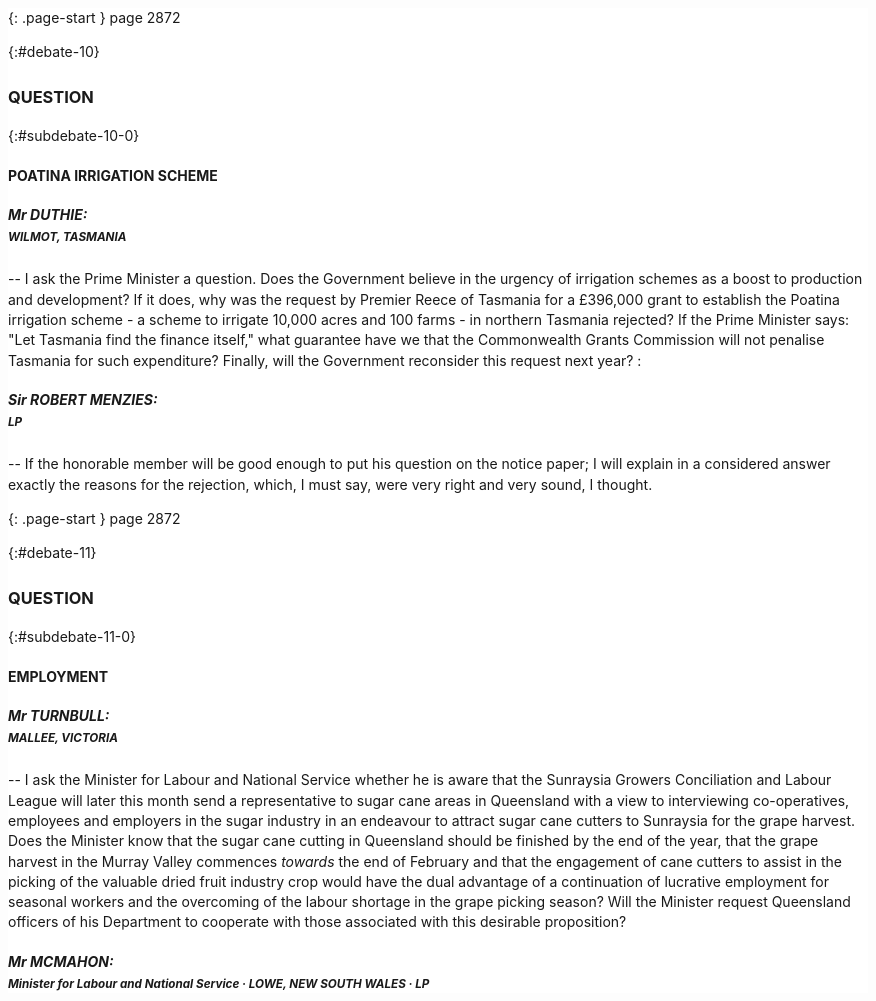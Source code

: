 {: .page-start }
page 2872

{:#debate-10}
### QUESTION

{:#subdebate-10-0}
#### POATINA IRRIGATION SCHEME

##### Mr DUTHIE:<br><small class="text-muted">WILMOT, TASMANIA</small>

-- I ask the Prime Minister a question. Does the Government believe in the urgency of irrigation schemes as a boost to production and development? If it does, why was the request by Premier Reece of Tasmania for a £396,000 grant to establish the Poatina irrigation scheme - a scheme to irrigate 10,000 acres and 100 farms - in northern Tasmania rejected? If the Prime Minister says: "Let Tasmania find the finance itself," what guarantee have we that the Commonwealth Grants Commission will not penalise Tasmania for such expenditure? Finally, will the Government reconsider this request next year? : 

##### Sir ROBERT MENZIES:<br><small class="text-muted">LP</small>

-- If the honorable member will be good enough to put his question on the notice paper; I will explain in a considered answer exactly the reasons for the rejection, which, I must say, were very right and very sound, I thought. 

{: .page-start }
page 2872

{:#debate-11}
### QUESTION

{:#subdebate-11-0}
#### EMPLOYMENT

##### Mr TURNBULL:<br><small class="text-muted">MALLEE, VICTORIA</small>

-- I ask the Minister for Labour and National Service whether he is aware that the Sunraysia Growers Conciliation and Labour League will later this month send a representative to sugar cane areas in Queensland with a view to interviewing co-operatives, employees and employers in the sugar industry in an endeavour to attract sugar cane cutters to Sunraysia for the grape harvest. Does the Minister know that the sugar cane cutting in Queensland should be finished by the end of the year, that the grape harvest in the Murray Valley commences  *towards*  the end of February and that the engagement of cane cutters to assist in the picking of the valuable dried fruit industry crop would have the dual advantage of a continuation of lucrative employment for seasonal workers and the overcoming of the labour shortage in the grape picking season? Will the Minister request Queensland officers of his Department to cooperate with those associated with this desirable proposition? 

##### Mr MCMAHON:<br><small class="text-muted">Minister for Labour and National Service &middot; LOWE, NEW SOUTH WALES &middot; LP</small>
